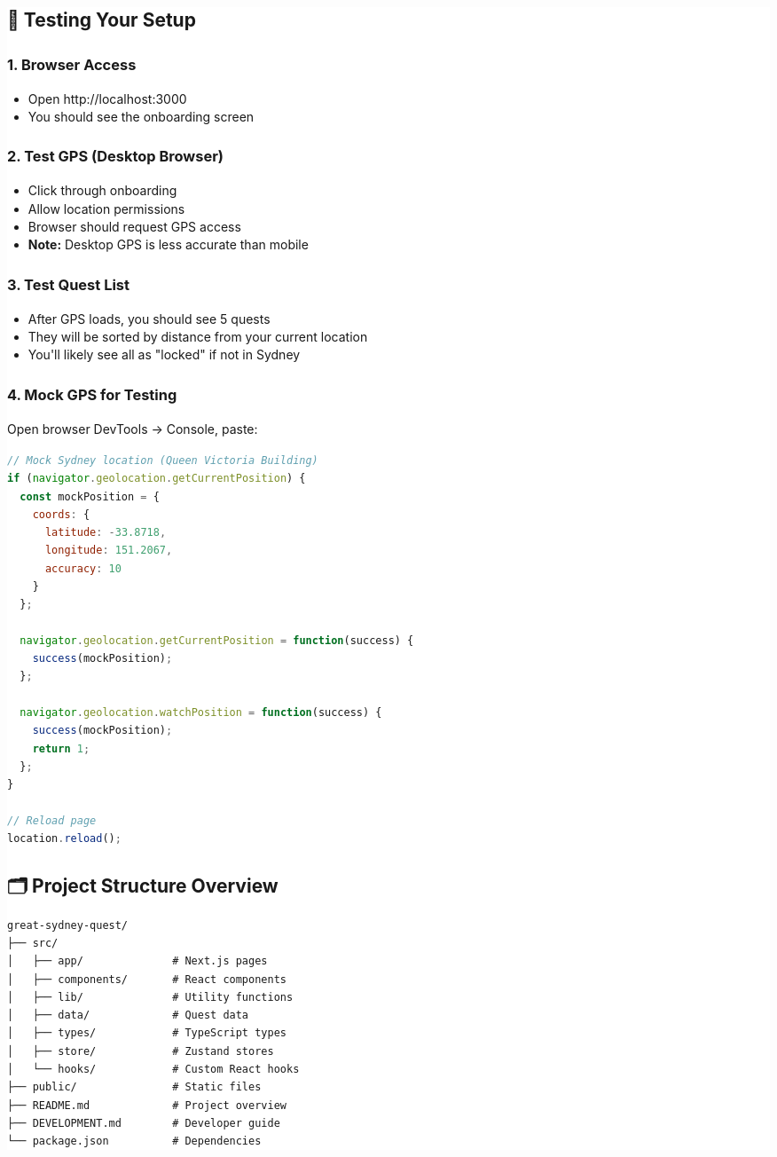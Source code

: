 ## 🧪 Testing Your Setup

### 1. Browser Access
- Open http://localhost:3000
- You should see the onboarding screen

### 2. Test GPS (Desktop Browser)
- Click through onboarding
- Allow location permissions
- Browser should request GPS access
- **Note:** Desktop GPS is less accurate than mobile

### 3. Test Quest List
- After GPS loads, you should see 5 quests
- They will be sorted by distance from your current location
- You'll likely see all as "locked" if not in Sydney

### 4. Mock GPS for Testing
Open browser DevTools → Console, paste:
```javascript
// Mock Sydney location (Queen Victoria Building)
if (navigator.geolocation.getCurrentPosition) {
  const mockPosition = {
    coords: {
      latitude: -33.8718,
      longitude: 151.2067,
      accuracy: 10
    }
  };
  
  navigator.geolocation.getCurrentPosition = function(success) {
    success(mockPosition);
  };
  
  navigator.geolocation.watchPosition = function(success) {
    success(mockPosition);
    return 1;
  };
}

// Reload page
location.reload();
```

## 🗂️ Project Structure Overview

```
great-sydney-quest/
├── src/
│   ├── app/              # Next.js pages
│   ├── components/       # React components
│   ├── lib/              # Utility functions
│   ├── data/             # Quest data
│   ├── types/            # TypeScript types
│   ├── store/            # Zustand stores
│   └── hooks/            # Custom React hooks
├── public/               # Static files
├── README.md             # Project overview
├── DEVELOPMENT.md        # Developer guide
└── package.json          # Dependencies
```
